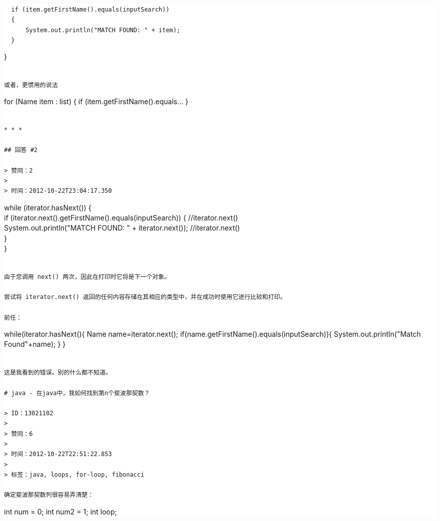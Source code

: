       if (item.getFirstName().equals(inputSearch))
      {
          System.out.println("MATCH FOUND: " + item);
      }
  } 
```

或者，更惯用的说法

```
 for (Name item : list)
  {
      if (item.getFirstName().equals...
  } 
```

* * *

## 回答 #2

> 赞同：2
> 
> 时间：2012-10-22T23:04:17.350

```
while (iterator.hasNext())  {  
   if (iterator.next().getFirstName().equals(inputSearch)) {  //iterator.next()          
                   System.out.println("MATCH FOUND: " + iterator.next());  //iterator.next()     
     }   
 } 
```

由于您调用 next() 两次，因此在打印时它将是下一个对象。

尝试将 iterator.next() 返回的任何内容存储在其相应的类型中，并在成功时使用它进行比较和打印。

前任：

```
while(iterator.hasNext(){
   Name name=iterator.next();
  if(name.getFirstName().equals(inputSearch)){
      System.out.println("Match Found"+name);
     }
} 
```

这是我看到的错误。别的什么都不知道。

# java - 在java中，我如何找到第n个斐波那契数？

> ID：13021102
> 
> 赞同：6
> 
> 时间：2012-10-22T22:51:22.853
> 
> 标签：java, loops, for-loop, fibonacci

确定斐波那契数列很容易弄清楚：

```
int num = 0;
int num2 = 1;
int loop;
